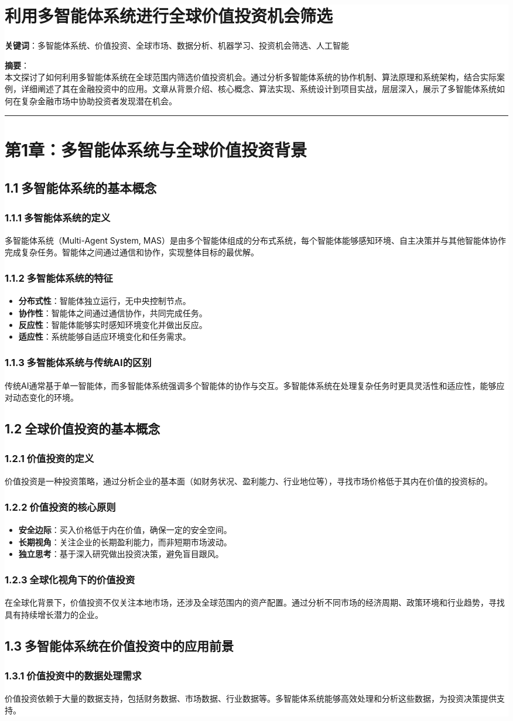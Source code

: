                  



# 利用多智能体系统进行全球价值投资机会筛选

**关键词**：多智能体系统、价值投资、全球市场、数据分析、机器学习、投资机会筛选、人工智能

**摘要**：  
本文探讨了如何利用多智能体系统在全球范围内筛选价值投资机会。通过分析多智能体系统的协作机制、算法原理和系统架构，结合实际案例，详细阐述了其在金融投资中的应用。文章从背景介绍、核心概念、算法实现、系统设计到项目实战，层层深入，展示了多智能体系统如何在复杂金融市场中协助投资者发现潜在机会。

---

# 第1章：多智能体系统与全球价值投资背景

## 1.1 多智能体系统的基本概念

### 1.1.1 多智能体系统的定义  
多智能体系统（Multi-Agent System, MAS）是由多个智能体组成的分布式系统，每个智能体能够感知环境、自主决策并与其他智能体协作完成复杂任务。智能体之间通过通信和协作，实现整体目标的最优解。

### 1.1.2 多智能体系统的特征  
- **分布式性**：智能体独立运行，无中央控制节点。  
- **协作性**：智能体之间通过通信协作，共同完成任务。  
- **反应性**：智能体能够实时感知环境变化并做出反应。  
- **适应性**：系统能够自适应环境变化和任务需求。  

### 1.1.3 多智能体系统与传统AI的区别  
传统AI通常基于单一智能体，而多智能体系统强调多个智能体的协作与交互。多智能体系统在处理复杂任务时更具灵活性和适应性，能够应对动态变化的环境。

## 1.2 全球价值投资的基本概念

### 1.2.1 价值投资的定义  
价值投资是一种投资策略，通过分析企业的基本面（如财务状况、盈利能力、行业地位等），寻找市场价格低于其内在价值的投资标的。

### 1.2.2 价值投资的核心原则  
- **安全边际**：买入价格低于内在价值，确保一定的安全空间。  
- **长期视角**：关注企业的长期盈利能力，而非短期市场波动。  
- **独立思考**：基于深入研究做出投资决策，避免盲目跟风。  

### 1.2.3 全球化视角下的价值投资  
在全球化背景下，价值投资不仅关注本地市场，还涉及全球范围内的资产配置。通过分析不同市场的经济周期、政策环境和行业趋势，寻找具有持续增长潜力的企业。

## 1.3 多智能体系统在价值投资中的应用前景

### 1.3.1 价值投资中的数据处理需求  
价值投资依赖于大量的数据支持，包括财务数据、市场数据、行业数据等。多智能体系统能够高效处理和分析这些数据，为投资决策提供支持。
